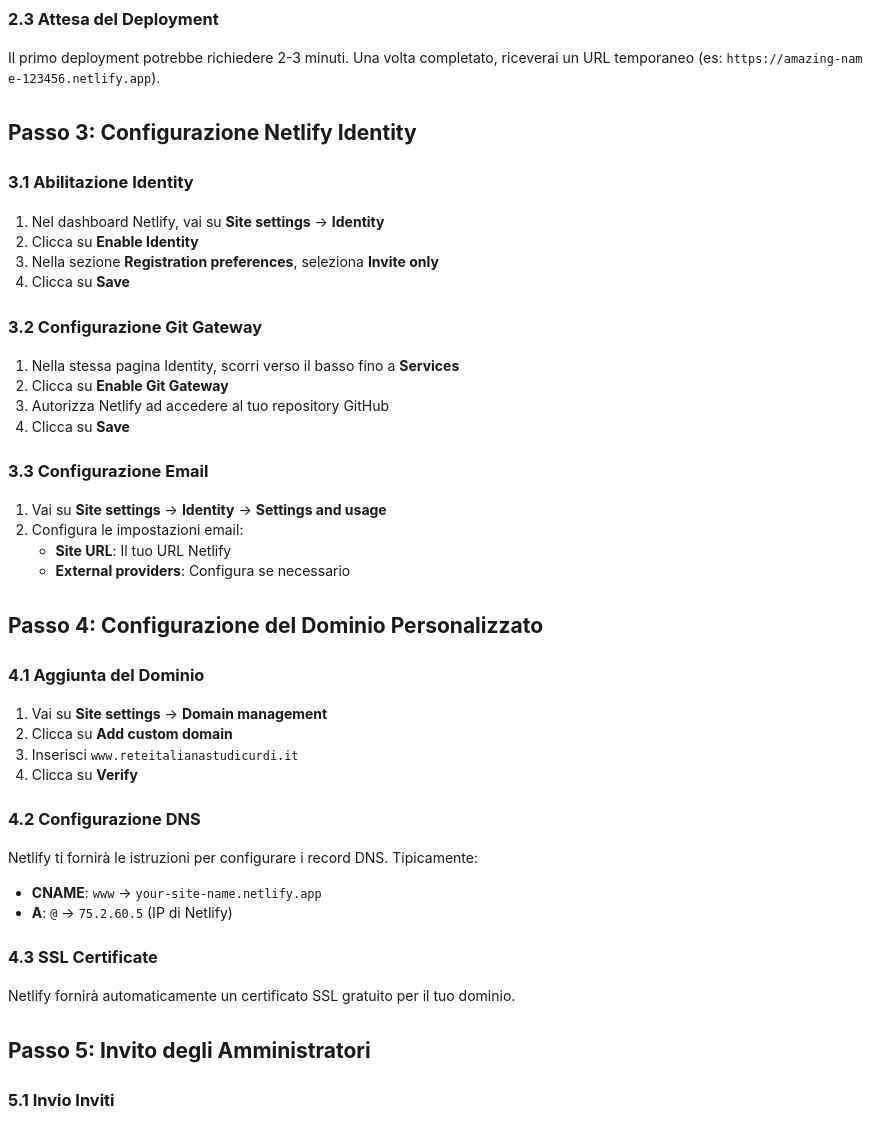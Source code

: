 ### 2.3 Attesa del Deployment

Il primo deployment potrebbe richiedere 2-3 minuti. Una volta completato, riceverai un URL temporaneo (es: `https://amazing-name-123456.netlify.app`).

## Passo 3: Configurazione Netlify Identity

### 3.1 Abilitazione Identity

1. Nel dashboard Netlify, vai su **Site settings** → **Identity**
2. Clicca su **Enable Identity**
3. Nella sezione **Registration preferences**, seleziona **Invite only**
4. Clicca su **Save**

### 3.2 Configurazione Git Gateway

1. Nella stessa pagina Identity, scorri verso il basso fino a **Services**
2. Clicca su **Enable Git Gateway**
3. Autorizza Netlify ad accedere al tuo repository GitHub
4. Clicca su **Save**

### 3.3 Configurazione Email

1. Vai su **Site settings** → **Identity** → **Settings and usage**
2. Configura le impostazioni email:
   - **Site URL**: Il tuo URL Netlify
   - **External providers**: Configura se necessario

## Passo 4: Configurazione del Dominio Personalizzato

### 4.1 Aggiunta del Dominio

1. Vai su **Site settings** → **Domain management**
2. Clicca su **Add custom domain**
3. Inserisci `www.reteitalianastudicurdi.it`
4. Clicca su **Verify**

### 4.2 Configurazione DNS

Netlify ti fornirà le istruzioni per configurare i record DNS. Tipicamente:

- **CNAME**: `www` → `your-site-name.netlify.app`
- **A**: `@` → `75.2.60.5` (IP di Netlify)

### 4.3 SSL Certificate

Netlify fornirà automaticamente un certificato SSL gratuito per il tuo dominio.

## Passo 5: Invito degli Amministratori

### 5.1 Invio Inviti
